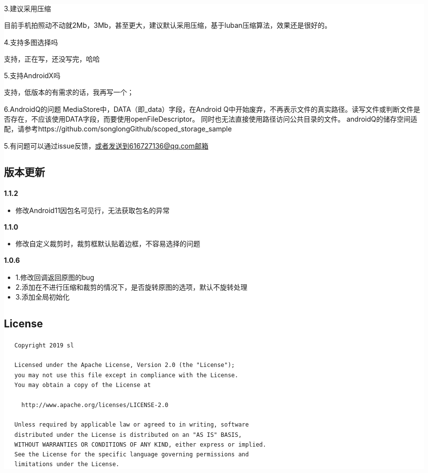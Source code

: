 3.建议采用压缩

目前手机拍照动不动就2Mb，3Mb，甚至更大，建议默认采用压缩，基于luban压缩算法，效果还是很好的。

4.支持多图选择吗

支持，正在写，还没写完，哈哈

5.支持AndroidX吗

支持，低版本的有需求的话，我再写一个；

6.AndroidQ的问题
MediaStore中，DATA（即_data）字段，在Android Q中开始废弃，不再表示文件的真实路径。读写文件或判断文件是否存在，不应该使用DATA字段，而要使用openFileDescriptor。
同时也无法直接使用路径访问公共目录的文件。
androidQ的储存空间适配，请参考https://github.com/songlongGithub/scoped_storage_sample


5.有问题可以通过issue反馈，或者发送到616727136@qq.com邮箱

## 版本更新
**1.1.2**
* 修改Android11因包名可见行，无法获取包名的异常

**1.1.0**
* 修改自定义裁剪时，裁剪框默认贴着边框，不容易选择的问题


**1.0.6**
* 1.修改回调返回原图的bug
* 2.添加在不进行压缩和裁剪的情况下，是否旋转原图的选项，默认不旋转处理
* 3.添加全局初始化

## License
```
   Copyright 2019 sl

   Licensed under the Apache License, Version 2.0 (the "License");
   you may not use this file except in compliance with the License.
   You may obtain a copy of the License at

     http://www.apache.org/licenses/LICENSE-2.0

   Unless required by applicable law or agreed to in writing, software
   distributed under the License is distributed on an "AS IS" BASIS,
   WITHOUT WARRANTIES OR CONDITIONS OF ANY KIND, either express or implied.
   See the License for the specific language governing permissions and
   limitations under the License.
```
